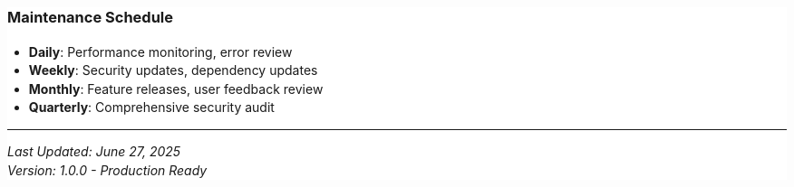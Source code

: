 ### Maintenance Schedule
- **Daily**: Performance monitoring, error review
- **Weekly**: Security updates, dependency updates
- **Monthly**: Feature releases, user feedback review
- **Quarterly**: Comprehensive security audit

---

*Last Updated: June 27, 2025*  
*Version: 1.0.0 - Production Ready*
